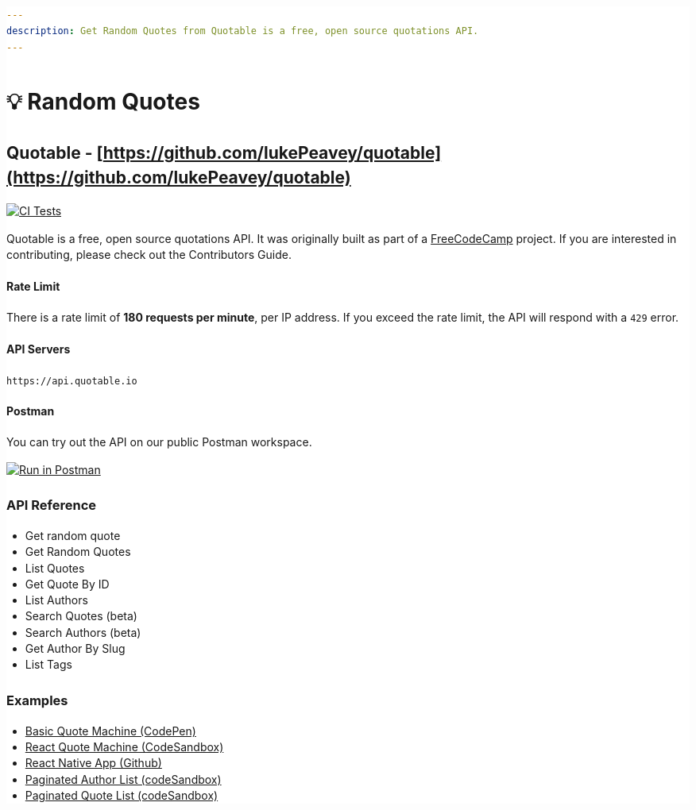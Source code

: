 ```yaml
---
description: Get Random Quotes from Quotable is a free, open source quotations API.
---
```


# 💡 Random Quotes



## Quotable - [https://github.com/lukePeavey/quotable](https://github.com/lukePeavey/quotable)

[![CI Tests](https://github.com/lukePeavey/quotable/actions/workflows/tests.yml/badge.svg)](https://github.com/lukePeavey/quotable/actions/workflows/tests.yml)  &#x20;

Quotable is a free, open source quotations API. It was originally built as part of a [FreeCodeCamp](https://www.freecodecamp.org/) project. If you are interested in contributing, please check out the Contributors Guide.

#### Rate Limit

There is a rate limit of **180 requests per minute**, per IP address. If you exceed the rate limit, the API will respond with a `429` error.

#### API Servers

```
https://api.quotable.io
```

#### Postman

You can try out the API on our public Postman workspace.

[![Run in Postman](https://run.pstmn.io/button.svg)](https://www.postman.com/quotable/workspace/quotable)

### API Reference

* Get random quote
* Get Random Quotes
* List Quotes
* Get Quote By ID
* List Authors
* Search Quotes (beta)
* Search Authors (beta)
* Get Author By Slug
* List Tags

### Examples

* [Basic Quote Machine (CodePen)](https://codepen.io/lukePeavey/pen/RwNVeQG)
* [React Quote Machine (CodeSandbox)](https://codesandbox.io/s/quotable-demo-react-e7zm1?fontsize=14\&hidenavigation=1\&module=%2Fsrc%2FApp.js\&theme=dark)
* [React Native App (Github)](https://github.com/siddsarkar/SociQuote)
* [Paginated Author List (codeSandbox)](https://codesandbox.io/s/quotable-author-list-2-14le9)
* [Paginated Quote List (codeSandbox)](https://codesandbox.io/s/quotable-get-quotes-with-author-details-iyxw8)
